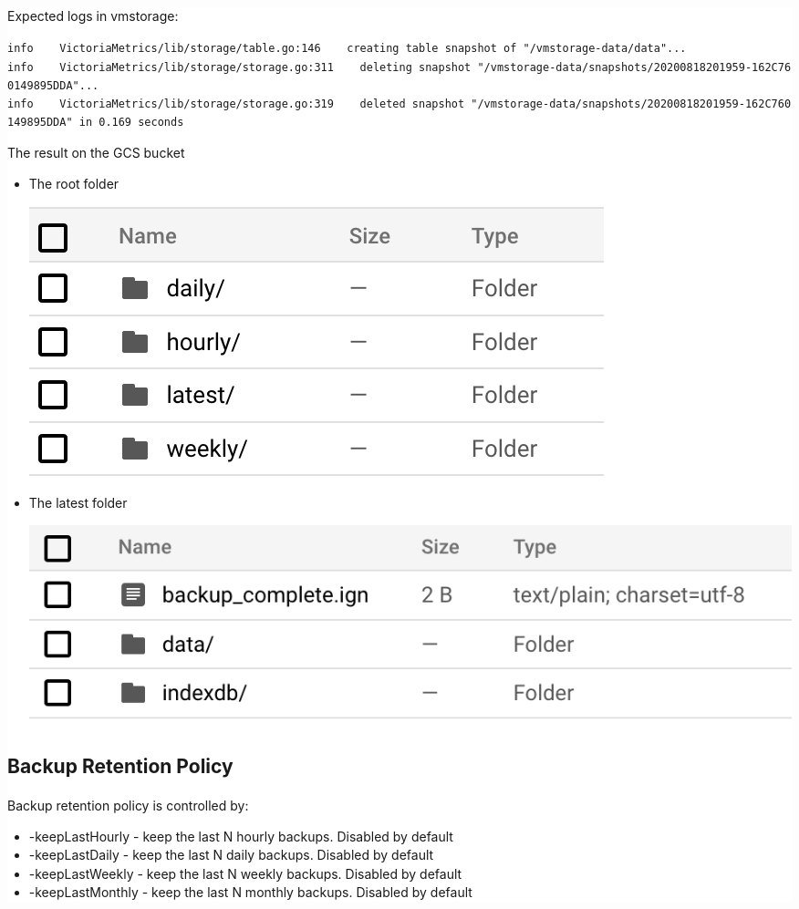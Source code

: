 Expected logs in vmstorage:

```console
info    VictoriaMetrics/lib/storage/table.go:146    creating table snapshot of "/vmstorage-data/data"...
info    VictoriaMetrics/lib/storage/storage.go:311    deleting snapshot "/vmstorage-data/snapshots/20200818201959-162C760149895DDA"...
info    VictoriaMetrics/lib/storage/storage.go:319    deleted snapshot "/vmstorage-data/snapshots/20200818201959-162C760149895DDA" in 0.169 seconds
```

The result on the GCS bucket

* The root folder

  ![root](vmbackupmanager_root_folder.png)

* The latest folder

  ![latest](vmbackupmanager_latest_folder.png)

## Backup Retention Policy

Backup retention policy is controlled by:

* -keepLastHourly - keep the last N hourly backups. Disabled by default
* -keepLastDaily - keep the last N daily backups. Disabled by default
* -keepLastWeekly - keep the last N weekly backups. Disabled by default
* -keepLastMonthly - keep the last N monthly backups. Disabled by default
